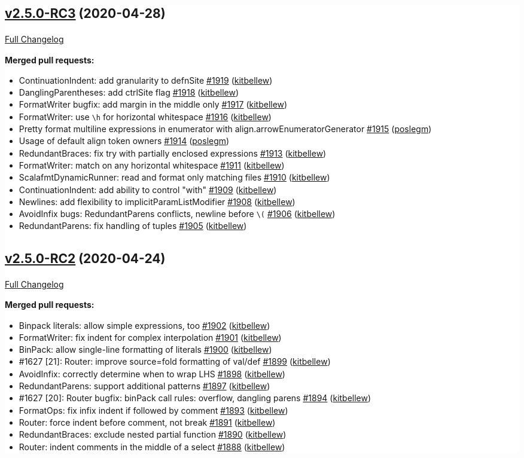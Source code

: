 ## [v2.5.0-RC3](https://github.com/scalameta/scalafmt/tree/v2.5.0-RC3) (2020-04-28)

[Full Changelog](https://github.com/scalameta/scalafmt/compare/v2.5.0-RC2...v2.5.0-RC3)

**Merged pull requests:**

- ContinuationIndent: add granularity to defnSite [\#1919](https://github.com/scalameta/scalafmt/pull/1919) ([kitbellew](https://github.com/kitbellew))
- DanglingParentheses: add ctrlSite flag [\#1918](https://github.com/scalameta/scalafmt/pull/1918) ([kitbellew](https://github.com/kitbellew))
- FormatWriter bugfix: add margin in the middle only [\#1917](https://github.com/scalameta/scalafmt/pull/1917) ([kitbellew](https://github.com/kitbellew))
- FormatWriter: use `\h` for horizontal whitespace [\#1916](https://github.com/scalameta/scalafmt/pull/1916) ([kitbellew](https://github.com/kitbellew))
- Pretty format multiline expressions in enumerator with align.arrowEnumeratorGenerator [\#1915](https://github.com/scalameta/scalafmt/pull/1915) ([poslegm](https://github.com/poslegm))
- Usage of default align token owners [\#1914](https://github.com/scalameta/scalafmt/pull/1914) ([poslegm](https://github.com/poslegm))
- RedundantBraces: fix try with partially enclosed expressions [\#1913](https://github.com/scalameta/scalafmt/pull/1913) ([kitbellew](https://github.com/kitbellew))
- FormatWriter: match on any horizontal whitespace [\#1911](https://github.com/scalameta/scalafmt/pull/1911) ([kitbellew](https://github.com/kitbellew))
- ScalafmtDynamicRunner: read and format only matching files [\#1910](https://github.com/scalameta/scalafmt/pull/1910) ([kitbellew](https://github.com/kitbellew))
- ContinuationIndent: add ability to control "with" [\#1909](https://github.com/scalameta/scalafmt/pull/1909) ([kitbellew](https://github.com/kitbellew))
- Newlines: add flexibility to implicitParamListModifier [\#1908](https://github.com/scalameta/scalafmt/pull/1908) ([kitbellew](https://github.com/kitbellew))
- AvoidInfix bugs: RedundantParens conflicts, newline before `\(` [\#1906](https://github.com/scalameta/scalafmt/pull/1906) ([kitbellew](https://github.com/kitbellew))
- RedundantParens: fix handling of tuples [\#1905](https://github.com/scalameta/scalafmt/pull/1905) ([kitbellew](https://github.com/kitbellew))

## [v2.5.0-RC2](https://github.com/scalameta/scalafmt/tree/v2.5.0-RC2) (2020-04-24)

[Full Changelog](https://github.com/scalameta/scalafmt/compare/v2.5.0-RC1...v2.5.0-RC2)

**Merged pull requests:**

- Binpack literals: allow simple expressions, too [\#1902](https://github.com/scalameta/scalafmt/pull/1902) ([kitbellew](https://github.com/kitbellew))
- FormatWriter: fix indent for complex interpolation [\#1901](https://github.com/scalameta/scalafmt/pull/1901) ([kitbellew](https://github.com/kitbellew))
- BinPack: allow single-line formatting of literals [\#1900](https://github.com/scalameta/scalafmt/pull/1900) ([kitbellew](https://github.com/kitbellew))
- \#1627 \[21\]: Router: improve source=fold formatting of val/def [\#1899](https://github.com/scalameta/scalafmt/pull/1899) ([kitbellew](https://github.com/kitbellew))
- AvoidInfix: correctly determine when to wrap LHS [\#1898](https://github.com/scalameta/scalafmt/pull/1898) ([kitbellew](https://github.com/kitbellew))
- RedundantParens: support additional patterns [\#1897](https://github.com/scalameta/scalafmt/pull/1897) ([kitbellew](https://github.com/kitbellew))
- \#1627 \[20\]: Router bugfix: binPack call rules: overflow, dangling parens [\#1894](https://github.com/scalameta/scalafmt/pull/1894) ([kitbellew](https://github.com/kitbellew))
- FormatOps: fix infix indent if followed by comment [\#1893](https://github.com/scalameta/scalafmt/pull/1893) ([kitbellew](https://github.com/kitbellew))
- Router: force indent before comment, not break [\#1891](https://github.com/scalameta/scalafmt/pull/1891) ([kitbellew](https://github.com/kitbellew))
- RedundantBraces: exclude nested partial function [\#1890](https://github.com/scalameta/scalafmt/pull/1890) ([kitbellew](https://github.com/kitbellew))
- Router: indent comments in the middle of a select [\#1888](https://github.com/scalameta/scalafmt/pull/1888) ([kitbellew](https://github.com/kitbellew))